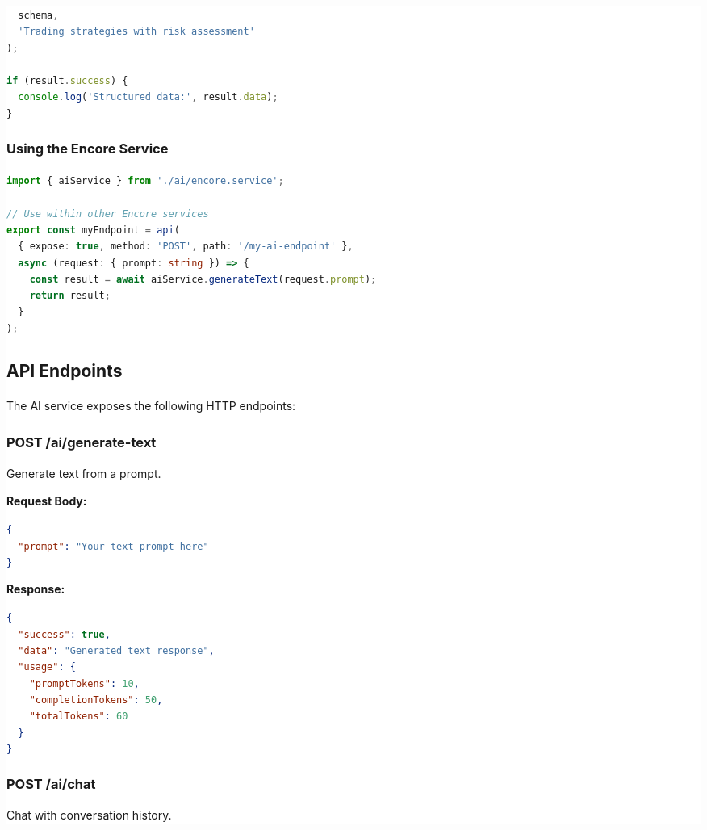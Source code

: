 ```typescript
  schema,
  'Trading strategies with risk assessment'
);

if (result.success) {
  console.log('Structured data:', result.data);
}
```

### Using the Encore Service

```typescript
import { aiService } from './ai/encore.service';

// Use within other Encore services
export const myEndpoint = api(
  { expose: true, method: 'POST', path: '/my-ai-endpoint' },
  async (request: { prompt: string }) => {
    const result = await aiService.generateText(request.prompt);
    return result;
  }
);
```

## API Endpoints

The AI service exposes the following HTTP endpoints:

### POST /ai/generate-text
Generate text from a prompt.

**Request Body:**
```json
{
  "prompt": "Your text prompt here"
}
```

**Response:**
```json
{
  "success": true,
  "data": "Generated text response",
  "usage": {
    "promptTokens": 10,
    "completionTokens": 50,
    "totalTokens": 60
  }
}
```

### POST /ai/chat
Chat with conversation history.
